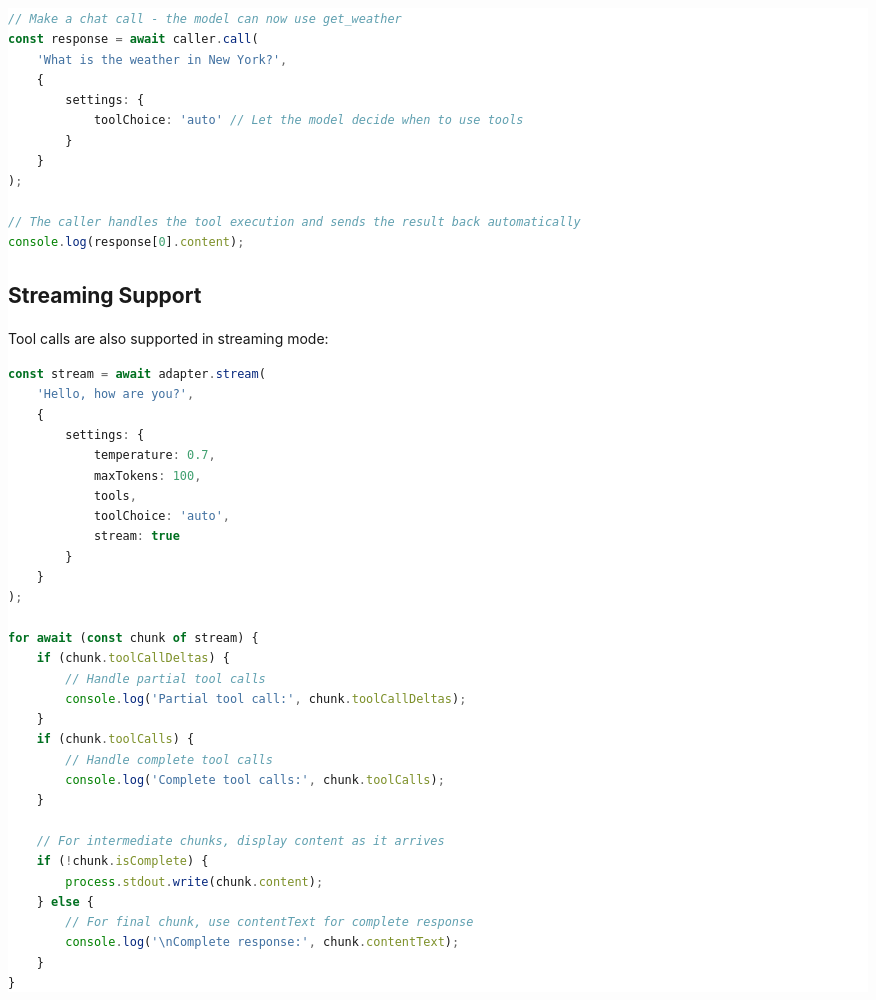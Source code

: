 ```typescript
// Make a chat call - the model can now use get_weather
const response = await caller.call(
    'What is the weather in New York?',
    {
        settings: {
            toolChoice: 'auto' // Let the model decide when to use tools
        }
    }
);

// The caller handles the tool execution and sends the result back automatically
console.log(response[0].content);
```

## Streaming Support

Tool calls are also supported in streaming mode:

```typescript
const stream = await adapter.stream(
    'Hello, how are you?',
    {
        settings: {
            temperature: 0.7,
            maxTokens: 100,
            tools,
            toolChoice: 'auto',
            stream: true
        }
    }
);

for await (const chunk of stream) {
    if (chunk.toolCallDeltas) {
        // Handle partial tool calls
        console.log('Partial tool call:', chunk.toolCallDeltas);
    }
    if (chunk.toolCalls) {
        // Handle complete tool calls
        console.log('Complete tool calls:', chunk.toolCalls);
    }
    
    // For intermediate chunks, display content as it arrives
    if (!chunk.isComplete) {
        process.stdout.write(chunk.content);
    } else {
        // For final chunk, use contentText for complete response
        console.log('\nComplete response:', chunk.contentText);
    }
}
```
